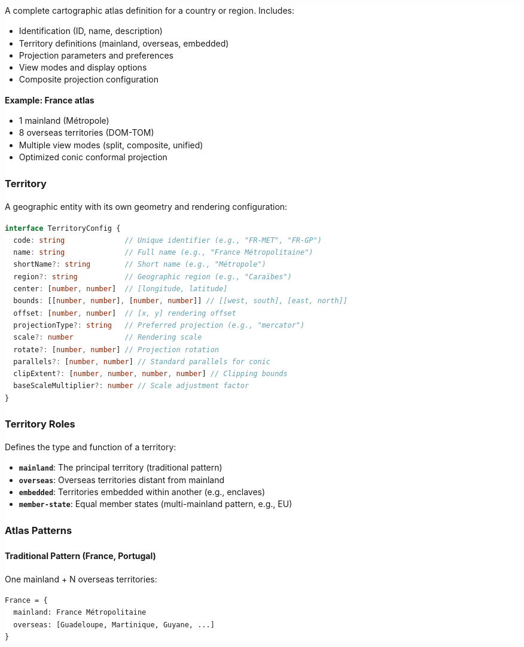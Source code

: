 A complete cartographic atlas definition for a country or region. Includes:
- Identification (ID, name, description)
- Territory definitions (mainland, overseas, embedded)
- Projection parameters and preferences
- View modes and display options
- Composite projection configuration

**Example: France atlas**
- 1 mainland (Métropole)
- 8 overseas territories (DOM-TOM)
- Multiple view modes (split, composite, unified)
- Optimized conic conformal projection

### Territory

A geographic entity with its own geometry and rendering configuration:

```typescript
interface TerritoryConfig {
  code: string              // Unique identifier (e.g., "FR-MET", "FR-GP")
  name: string              // Full name (e.g., "France Métropolitaine")
  shortName?: string        // Short name (e.g., "Métropole")
  region?: string           // Geographic region (e.g., "Caraïbes")
  center: [number, number]  // [longitude, latitude]
  bounds: [[number, number], [number, number]] // [[west, south], [east, north]]
  offset: [number, number]  // [x, y] rendering offset
  projectionType?: string   // Preferred projection (e.g., "mercator")
  scale?: number            // Rendering scale
  rotate?: [number, number] // Projection rotation
  parallels?: [number, number] // Standard parallels for conic
  clipExtent?: [number, number, number, number] // Clipping bounds
  baseScaleMultiplier?: number // Scale adjustment factor
}
```

### Territory Roles

Defines the type and function of a territory:

- **`mainland`**: The principal territory (traditional pattern)
- **`overseas`**: Overseas territories distant from mainland
- **`embedded`**: Territories embedded within another (e.g., enclaves)
- **`member-state`**: Equal member states (multi-mainland pattern, e.g., EU)

### Atlas Patterns

#### Traditional Pattern (France, Portugal)

One mainland + N overseas territories:
```
France = {
  mainland: France Métropolitaine
  overseas: [Guadeloupe, Martinique, Guyane, ...]
}
```
